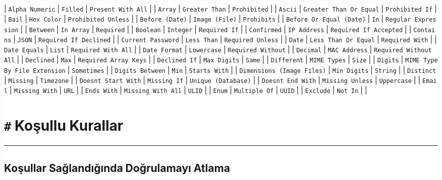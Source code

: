 | `Alpha Numeric`            | `Filled`                      | `Present With All`     |
| `Array`                    | `Greater Than`                | `Prohibited`           |
| `Ascii`                    | `Greater Than Or Equal`       | `Prohibited If`        |
| `Bail`                     | `Hex Color`                   | `Prohibited Unless`    |
| `Before (Date)`            | `Image (File)`                | `Prohibits`            |
| `Before Or Equal (Date)`   | `In`                          | `Regular Expression`   |
| `Between`                  | `In Array`                    | `Required`             |
| `Boolean`                  | `Integer`                     | `Required If`          |
| `Confirmed`                | `IP Address`                  | `Required If Accepted` |
| `Contains`                 | `JSON`                        | `Required If Declined` |
| `Current Password`         | `Less Than`                   | `Required Unless`      |
| `Date`                     | `Less Than Or Equal`          | `Required With`        |
| `Date Equals`              | `List`                        | `Required With All`    |
| `Date Format`              | `Lowercase`                   | `Required Without`     |
| `Decimal`                  | `MAC Address`                 | `Required Without All` |
| `Declined`                 | `Max`                         | `Required Array Keys`  |
| `Declined If`              | `Max Digits`                  | `Same`                 |
| `Different`                | `MIME Types`                  | `Size`                 |
| `Digits`                   | `MIME Type By File Extension` | `Sometimes`            |
| `Digits Between`           | `Min`                         | `Starts With`          |
| `Dimensions (Image Files)` | `Min Digits`                  | `String`               |
| `Distinct`                 | `Missing`                     | `Timezone`             |
| `Doesnt Start With`        | `Missing If`                  | `Unique (Database)`    |
| `Doesnt End With`          | `Missing Unless`              | `Uppercase`            |
| `Email`                    | `Missing With`                | `URL`                  |
| `Ends With`                | `Missing With All`            | `ULID`                 |
| `Enum`                     | `Multiple Of`                 | `UUID`                 |
| `Exclude`                  | `Not In`                      |                        |

# `#` Koşullu Kurallar
---
## Koşullar Sağlandığında Doğrulamayı Atlama
